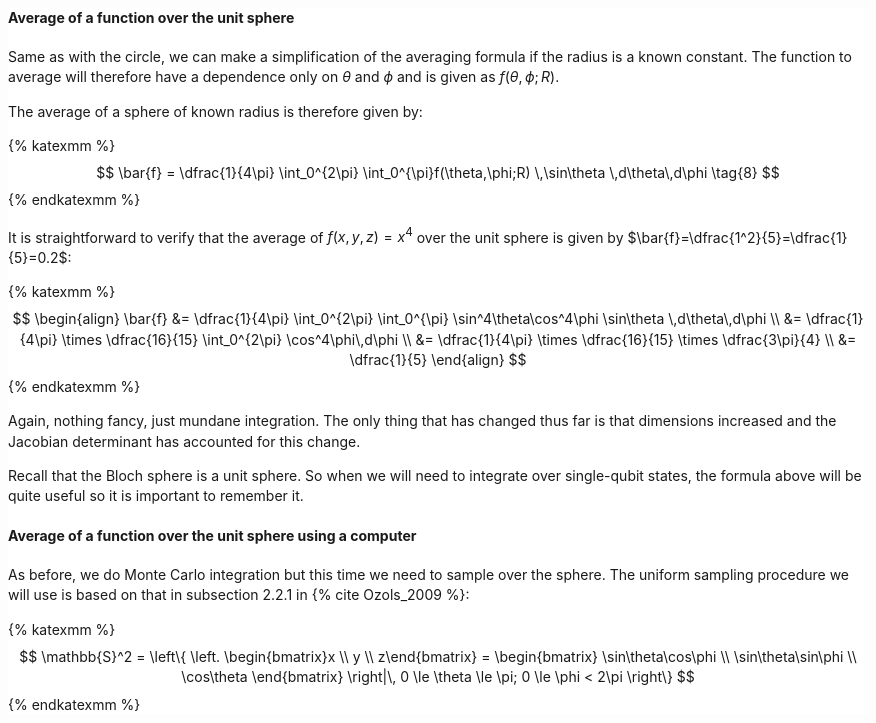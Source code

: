 #### Average of a function over the unit sphere
Same as with the circle, we can make a simplification of the averaging
formula if the radius is a known constant.
The function to average will therefore have a dependence
only on $\theta$ and $\phi$ and is given as $f(\theta,\phi;R)$.

The average of a sphere of known radius is therefore given by:

{% katexmm %}
$$
\bar{f} = \dfrac{1}{4\pi} \int_0^{2\pi} \int_0^{\pi}f(\theta,\phi;R) \,\sin\theta \,d\theta\,d\phi \tag{8}
$$
{% endkatexmm %}

It is straightforward to verify that the average of $f(x,y,z) = x^4$
over the unit sphere is given by $\bar{f}=\dfrac{1^2}{5}=\dfrac{1}{5}=0.2$:

{% katexmm %}
$$
\begin{align}
    \bar{f} &= \dfrac{1}{4\pi} \int_0^{2\pi} \int_0^{\pi} \sin^4\theta\cos^4\phi \sin\theta \,d\theta\,d\phi \\
    &= \dfrac{1}{4\pi} \times \dfrac{16}{15} \int_0^{2\pi} \cos^4\phi\,d\phi \\
    &= \dfrac{1}{4\pi} \times \dfrac{16}{15} \times \dfrac{3\pi}{4} \\
    &= \dfrac{1}{5}
\end{align}
$$
{% endkatexmm %}

Again, nothing fancy, just mundane integration.
The only thing that has changed thus far is that dimensions increased
and the Jacobian determinant has accounted for this change.

<div class='figure figure-alert figure-info' style='margin-top: 10px'>
<div class='caption'>
    Recall that the Bloch sphere is a unit sphere.
    So when we will need to integrate over single-qubit states,
    the formula above will be quite useful so it is important to remember it.
</div>
</div>

#### Average of a function over the unit sphere using a computer
As before, we do Monte Carlo integration but this time we need to sample
over the sphere. The uniform sampling procedure we will use is based on
that in subsection $2.2.1$ in {% cite Ozols_2009 %}:

{% katexmm %}
$$
\mathbb{S}^2 = \left\{ \left. \begin{bmatrix}x \\ y \\ z\end{bmatrix} = \begin{bmatrix} \sin\theta\cos\phi \\ \sin\theta\sin\phi \\ \cos\theta \end{bmatrix} \right|\, 0 \le \theta \le \pi; 0 \le \phi < 2\pi \right\}
$$
{% endkatexmm %}

